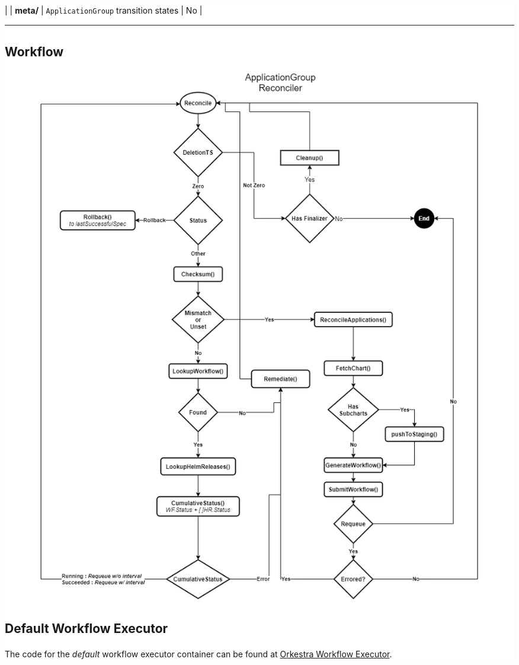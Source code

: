 | | **meta/** | `ApplicationGroup` transition states | No |

---

## Workflow

<p align="center"><img src="./assets/reconciler-flow.png" width="750x" /></p>

## Default Workflow Executor

The code for the *default* workflow executor container can be found at [Orkestra Workflow Executor](https://github.com/Azure/orkestra-workflow-executor).
